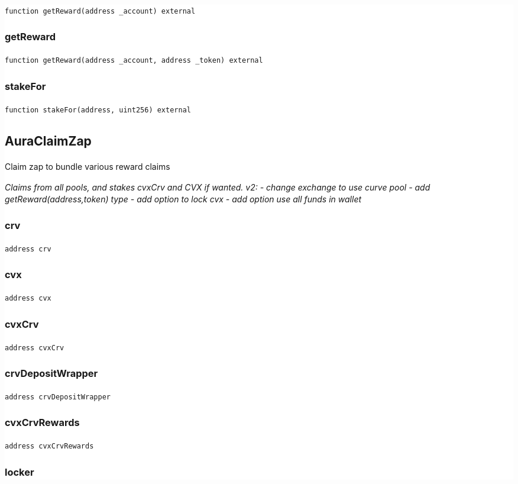 ```solidity
function getReward(address _account) external
```

### getReward

```solidity
function getReward(address _account, address _token) external
```

### stakeFor

```solidity
function stakeFor(address, uint256) external
```

## AuraClaimZap

Claim zap to bundle various reward claims

_Claims from all pools, and stakes cvxCrv and CVX if wanted.
v2: - change exchange to use curve pool - add getReward(address,token) type - add option to lock cvx - add option use all funds in wallet_

### crv

```solidity
address crv
```

### cvx

```solidity
address cvx
```

### cvxCrv

```solidity
address cvxCrv
```

### crvDepositWrapper

```solidity
address crvDepositWrapper
```

### cvxCrvRewards

```solidity
address cvxCrvRewards
```

### locker
